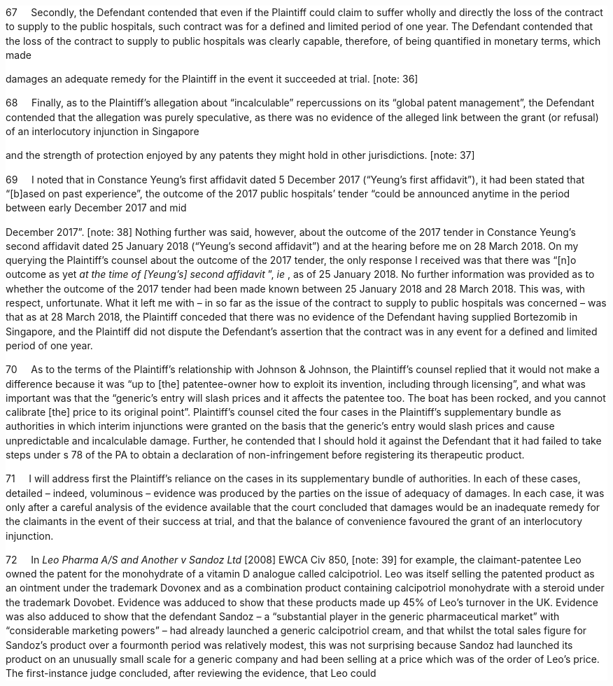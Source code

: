 67     Secondly, the Defendant contended that even if the Plaintiff could claim to suffer wholly and directly the loss of the contract to supply to the public hospitals, such contract was for a defined and limited period of one year. The Defendant contended that the loss of the contract to supply to public hospitals was clearly capable, therefore, of being quantified in monetary terms, which made 


damages an adequate remedy for the Plaintiff in the event it succeeded at trial. [note: 36] 

68     Finally, as to the Plaintiff’s allegation about “incalculable” repercussions on its “global patent management”, the Defendant contended that the allegation was purely speculative, as there was no evidence of the alleged link between the grant (or refusal) of an interlocutory injunction in Singapore 

and the strength of protection enjoyed by any patents they might hold in other jurisdictions. [note: 37] 

69     I noted that in Constance Yeung’s first affidavit dated 5 December 2017 (“Yeung’s first affidavit”), it had been stated that “[b]ased on past experience”, the outcome of the 2017 public hospitals’ tender “could be announced anytime in the period between early December 2017 and mid

December 2017”. [note: 38] Nothing further was said, however, about the outcome of the 2017 tender in Constance Yeung’s second affidavit dated 25 January 2018 (“Yeung’s second affidavit”) and at the hearing before me on 28 March 2018. On my querying the Plaintiff’s counsel about the outcome of the 2017 tender, the only response I received was that there was “[n]o outcome as yet _at the time of [Yeung’s] second affidavit_ ”, _ie_ , as of 25 January 2018. No further information was provided as to whether the outcome of the 2017 tender had been made known between 25 January 2018 and 28 March 2018. This was, with respect, unfortunate. What it left me with – in so far as the issue of the contract to supply to public hospitals was concerned – was that as at 28 March 2018, the Plaintiff conceded that there was no evidence of the Defendant having supplied Bortezomib in Singapore, and the Plaintiff did not dispute the Defendant’s assertion that the contract was in any event for a defined and limited period of one year. 

70     As to the terms of the Plaintiff’s relationship with Johnson & Johnson, the Plaintiff’s counsel replied that it would not make a difference because it was “up to [the] patentee-owner how to exploit its invention, including through licensing”, and what was important was that the “generic’s entry will slash prices and it affects the patentee too. The boat has been rocked, and you cannot calibrate [the] price to its original point”. Plaintiff’s counsel cited the four cases in the Plaintiff’s supplementary bundle as authorities in which interim injunctions were granted on the basis that the generic’s entry would slash prices and cause unpredictable and incalculable damage. Further, he contended that I should hold it against the Defendant that it had failed to take steps under s 78 of the PA to obtain a declaration of non-infringement before registering its therapeutic product. 

71     I will address first the Plaintiff’s reliance on the cases in its supplementary bundle of authorities. In each of these cases, detailed – indeed, voluminous – evidence was produced by the parties on the issue of adequacy of damages. In each case, it was only after a careful analysis of the evidence available that the court concluded that damages would be an inadequate remedy for the claimants in the event of their success at trial, and that the balance of convenience favoured the grant of an interlocutory injunction. 

72     In _Leo Pharma A/S and Another v Sandoz Ltd_ [2008] EWCA Civ 850, [note: 39] for example, the claimant-patentee Leo owned the patent for the monohydrate of a vitamin D analogue called calcipotriol. Leo was itself selling the patented product as an ointment under the trademark Dovonex and as a combination product containing calcipotriol monohydrate with a steroid under the trademark Dovobet. Evidence was adduced to show that these products made up 45% of Leo’s turnover in the UK. Evidence was also adduced to show that the defendant Sandoz – a “substantial player in the generic pharmaceutical market” with “considerable marketing powers” – had already launched a generic calcipotriol cream, and that whilst the total sales figure for Sandoz’s product over a fourmonth period was relatively modest, this was not surprising because Sandoz had launched its product on an unusually small scale for a generic company and had been selling at a price which was of the order of Leo’s price. The first-instance judge concluded, after reviewing the evidence, that Leo could 

